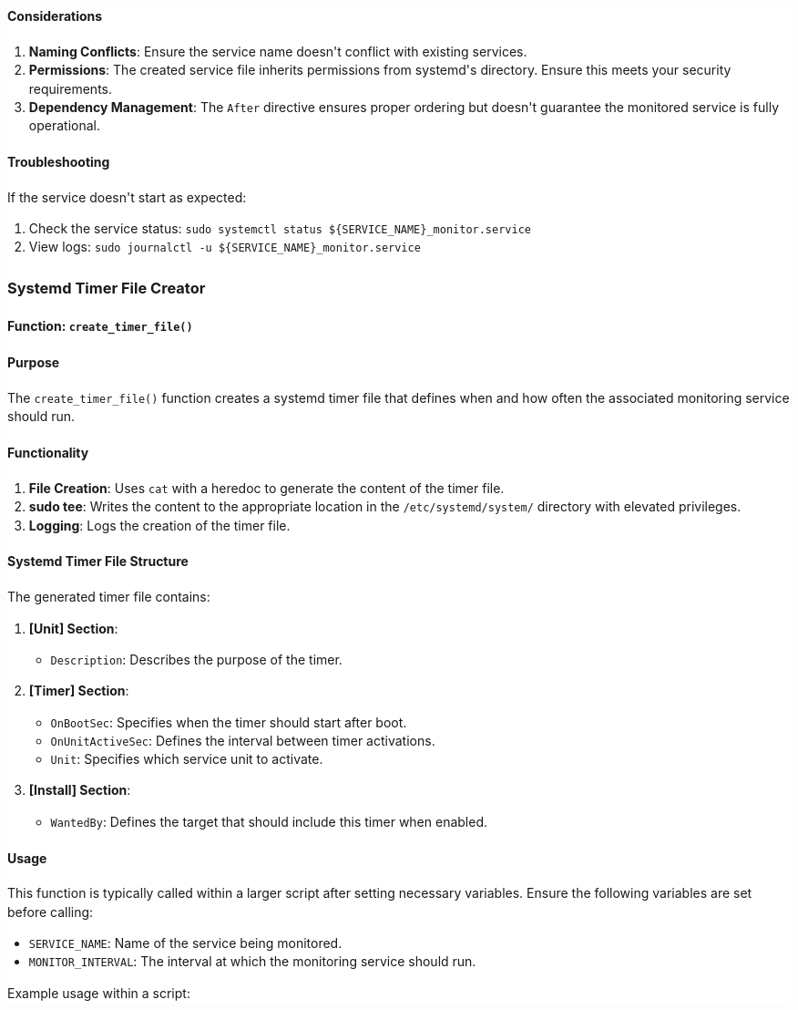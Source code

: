 #### Considerations

1. **Naming Conflicts**: Ensure the service name doesn't conflict with existing services.
2. **Permissions**: The created service file inherits permissions from systemd's directory. Ensure this meets your security requirements.
3. **Dependency Management**: The `After` directive ensures proper ordering but doesn't guarantee the monitored service is fully operational.

#### Troubleshooting

If the service doesn't start as expected:

1. Check the service status: `sudo systemctl status ${SERVICE_NAME}_monitor.service`
2. View logs: `sudo journalctl -u ${SERVICE_NAME}_monitor.service`


### Systemd Timer File Creator

#### Function: `create_timer_file()`

#### Purpose

The `create_timer_file()` function creates a systemd timer file that defines when and how often the associated monitoring service should run.

#### Functionality

1. **File Creation**: Uses `cat` with a heredoc to generate the content of the timer file.
2. **sudo tee**: Writes the content to the appropriate location in the `/etc/systemd/system/` directory with elevated privileges.
3. **Logging**: Logs the creation of the timer file.

#### Systemd Timer File Structure

The generated timer file contains:

1. **[Unit] Section**:
    - `Description`: Describes the purpose of the timer.

2. **[Timer] Section**:
    - `OnBootSec`: Specifies when the timer should start after boot.
    - `OnUnitActiveSec`: Defines the interval between timer activations.
    - `Unit`: Specifies which service unit to activate.

3. **[Install] Section**:
    - `WantedBy`: Defines the target that should include this timer when enabled.

#### Usage

This function is typically called within a larger script after setting necessary variables. Ensure the following variables are set before calling:

- `SERVICE_NAME`: Name of the service being monitored.
- `MONITOR_INTERVAL`: The interval at which the monitoring service should run.

Example usage within a script:
